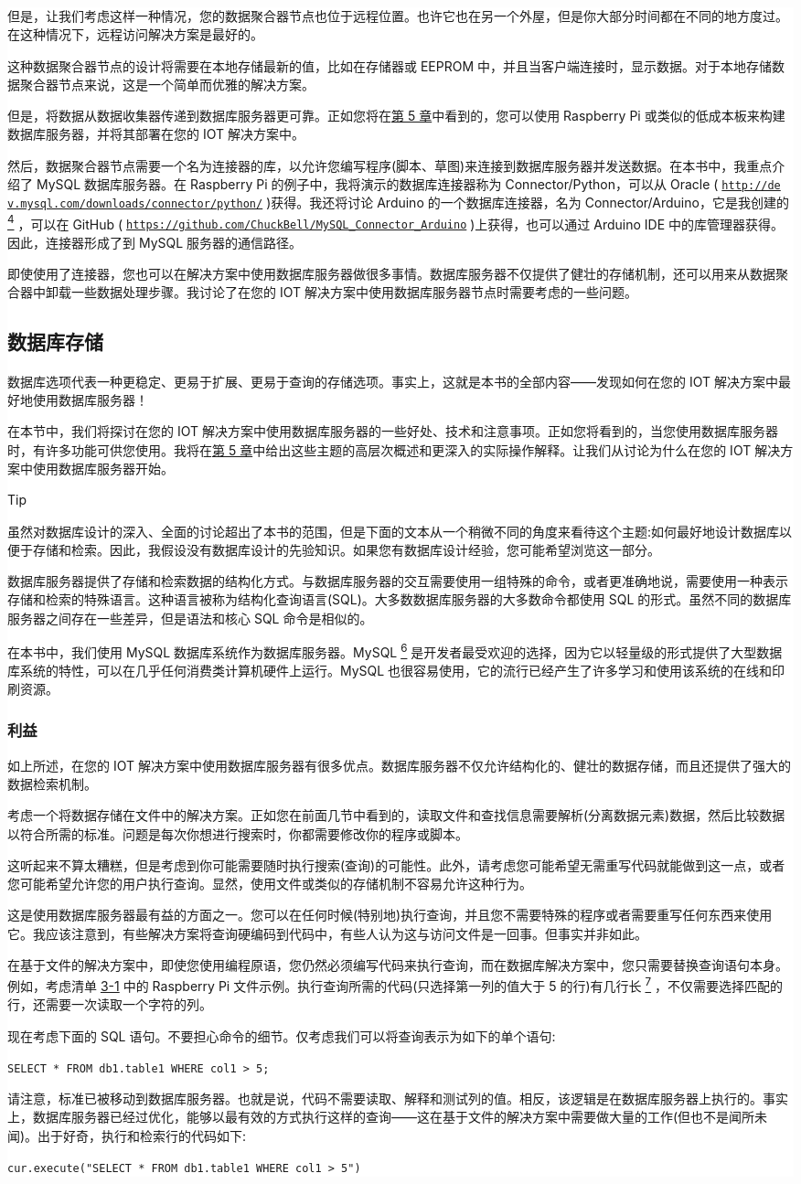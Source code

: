 但是，让我们考虑这样一种情况，您的数据聚合器节点也位于远程位置。也许它也在另一个外屋，但是你大部分时间都在不同的地方度过。在这种情况下，远程访问解决方案是最好的。

这种数据聚合器节点的设计将需要在本地存储最新的值，比如在存储器或 EEPROM 中，并且当客户端连接时，显示数据。对于本地存储数据聚合器节点来说，这是一个简单而优雅的解决方案。

但是，将数据从数据收集器传递到数据库服务器更可靠。正如您将在[第 5 章](5.html)中看到的，您可以使用 Raspberry Pi 或类似的低成本板来构建数据库服务器，并将其部署在您的 IOT 解决方案中。

然后，数据聚合器节点需要一个名为连接器的库，以允许您编写程序(脚本、草图)来连接到数据库服务器并发送数据。在本书中，我重点介绍了 MySQL 数据库服务器。在 Raspberry Pi 的例子中，我将演示的数据库连接器称为 Connector/Python，可以从 Oracle ( [`http://dev.mysql.com/downloads/connector/python/`](http://dev.mysql.com/downloads/connector/python/) )获得。我还将讨论 Arduino 的一个数据库连接器，名为 Connector/Arduino，它是我创建的 [<sup>4</sup>](#Fn4) ，可以在 GitHub ( [`https://github.com/ChuckBell/MySQL_Connector_Arduino`](https://github.com/ChuckBell/MySQL_Connector_Arduino) )上获得，也可以通过 Arduino IDE 中的库管理器获得。因此，连接器形成了到 MySQL 服务器的通信路径。

即使使用了连接器，您也可以在解决方案中使用数据库服务器做很多事情。数据库服务器不仅提供了健壮的存储机制，还可以用来从数据聚合器中卸载一些数据处理步骤。我讨论了在您的 IOT 解决方案中使用数据库服务器节点时需要考虑的一些问题。

## 数据库存储

数据库选项代表一种更稳定、更易于扩展、更易于查询的存储选项。事实上，这就是本书的全部内容——发现如何在您的 IOT 解决方案中最好地使用数据库服务器！

在本节中，我们将探讨在您的 IOT 解决方案中使用数据库服务器的一些好处、技术和注意事项。正如您将看到的，当您使用数据库服务器时，有许多功能可供您使用。我将在[第 5 章](5.html)中给出这些主题的高层次概述和更深入的实际操作解释。让我们从讨论为什么在您的 IOT 解决方案中使用数据库服务器开始。

Tip

虽然对数据库设计的深入、全面的讨论超出了本书的范围，但是下面的文本从一个稍微不同的角度来看待这个主题:如何最好地设计数据库以便于存储和检索。因此，我假设没有数据库设计的先验知识。如果您有数据库设计经验，您可能希望浏览这一部分。

数据库服务器提供了存储和检索数据的结构化方式。与数据库服务器的交互需要使用一组特殊的命令，或者更准确地说，需要使用一种表示存储和检索的特殊语言。这种语言被称为结构化查询语言(SQL)。大多数数据库服务器的大多数命令都使用 SQL 的形式。虽然不同的数据库服务器之间存在一些差异，但是语法和核心 SQL 命令是相似的。

在本书中，我们使用 MySQL 数据库系统作为数据库服务器。MySQL [<sup>6</sup>](#Fn6) 是开发者最受欢迎的选择，因为它以轻量级的形式提供了大型数据库系统的特性，可以在几乎任何消费类计算机硬件上运行。MySQL 也很容易使用，它的流行已经产生了许多学习和使用该系统的在线和印刷资源。

### 利益

如上所述，在您的 IOT 解决方案中使用数据库服务器有很多优点。数据库服务器不仅允许结构化的、健壮的数据存储，而且还提供了强大的数据检索机制。

考虑一个将数据存储在文件中的解决方案。正如您在前面几节中看到的，读取文件和查找信息需要解析(分离数据元素)数据，然后比较数据以符合所需的标准。问题是每次你想进行搜索时，你都需要修改你的程序或脚本。

这听起来不算太糟糕，但是考虑到你可能需要随时执行搜索(查询)的可能性。此外，请考虑您可能希望无需重写代码就能做到这一点，或者您可能希望允许您的用户执行查询。显然，使用文件或类似的存储机制不容易允许这种行为。

这是使用数据库服务器最有益的方面之一。您可以在任何时候(特别地)执行查询，并且您不需要特殊的程序或者需要重写任何东西来使用它。我应该注意到，有些解决方案将查询硬编码到代码中，有些人认为这与访问文件是一回事。但事实并非如此。

在基于文件的解决方案中，即使您使用编程原语，您仍然必须编写代码来执行查询，而在数据库解决方案中，您只需要替换查询语句本身。例如，考虑清单 [3-1](#FPar5) 中的 Raspberry Pi 文件示例。执行查询所需的代码(只选择第一列的值大于 5 的行)有几行长 [<sup>7</sup>](#Fn7) ，不仅需要选择匹配的行，还需要一次读取一个字符的列。

现在考虑下面的 SQL 语句。不要担心命令的细节。仅考虑我们可以将查询表示为如下的单个语句:

`SELECT * FROM db1.table1 WHERE col1 > 5;`

请注意，标准已被移动到数据库服务器。也就是说，代码不需要读取、解释和测试列的值。相反，该逻辑是在数据库服务器上执行的。事实上，数据库服务器已经过优化，能够以最有效的方式执行这样的查询——这在基于文件的解决方案中需要做大量的工作(但也不是闻所未闻)。出于好奇，执行和检索行的代码如下:

`cur.execute("SELECT * FROM db1.table1 WHERE col1 > 5")`
